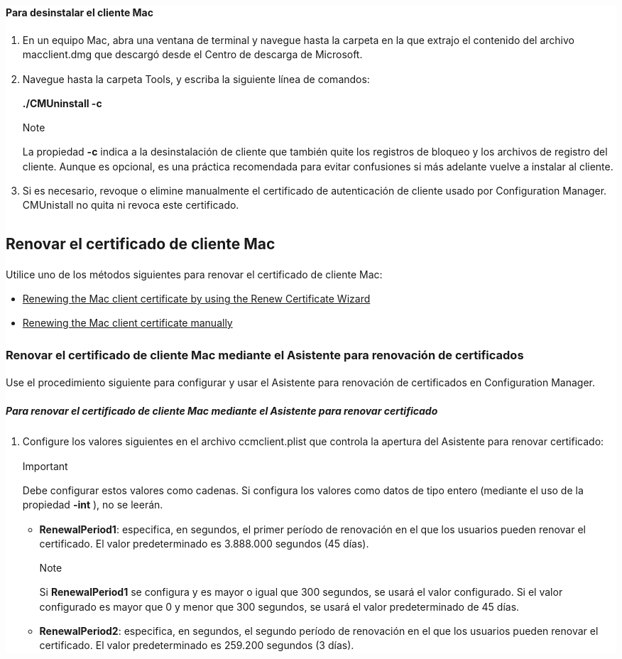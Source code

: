 #### <a name="to-uninstall-the-mac-client"></a>Para desinstalar el cliente Mac  

1.  En un equipo Mac, abra una ventana de terminal y navegue hasta la carpeta en la que extrajo el contenido del archivo macclient.dmg que descargó desde el Centro de descarga de Microsoft.  

2.  Navegue hasta la carpeta Tools, y escriba la siguiente línea de comandos:  

     **./CMUninstall -c**  

    > [!NOTE]  
    >  La propiedad **-c** indica a la desinstalación de cliente que también quite los registros de bloqueo y los archivos de registro del cliente. Aunque es opcional, es una práctica recomendada para evitar confusiones si más adelante vuelve a instalar al cliente.  

3.  Si es necesario, revoque o elimine manualmente el certificado de autenticación de cliente usado por Configuration Manager. CMUnistall no quita ni revoca este certificado.  

##  <a name="a-namebkmkrenewa-renewing-the-mac-client-certificate"></a><a name="BKMK_Renew"></a> Renovar el certificado de cliente Mac  
 Utilice uno de los métodos siguientes para renovar el certificado de cliente Mac:  

-   [Renewing the Mac client certificate by using the Renew Certificate Wizard](#BKMK_UI)  

-   [Renewing the Mac client certificate manually](#BKMK_Man)  

###  <a name="a-namebkmkuia-renewing-the-mac-client-certificate-by-using-the-renew-certificate-wizard"></a><a name="BKMK_UI"></a> Renovar el certificado de cliente Mac mediante el Asistente para renovación de certificados  
 Use el procedimiento siguiente para configurar y usar el Asistente para renovación de certificados en Configuration Manager.  

##### <a name="to-renew-the-mac-client-certificate-by-using-the-renew-certificate-wizard"></a>Para renovar el certificado de cliente Mac mediante el Asistente para renovar certificado  

1.  Configure los valores siguientes en el archivo ccmclient.plist que controla la apertura del Asistente para renovar certificado:  

    > [!IMPORTANT]  
    >  Debe configurar estos valores como cadenas. Si configura los valores como datos de tipo entero (mediante el uso de la propiedad **-int** ), no se leerán.  

    -   **RenewalPeriod1**: especifica, en segundos, el primer período de renovación en el que los usuarios pueden renovar el certificado. El valor predeterminado es 3.888.000 segundos (45 días).  

        > [!NOTE]  
        >  Si **RenewalPeriod1** se configura y es mayor o igual que 300 segundos, se usará el valor configurado.  Si el valor configurado es mayor que 0 y menor que 300 segundos, se usará el valor predeterminado de 45 días.  

    -   **RenewalPeriod2**: especifica, en segundos, el segundo período de renovación en el que los usuarios pueden renovar el certificado. El valor predeterminado es 259.200 segundos (3 días).  
